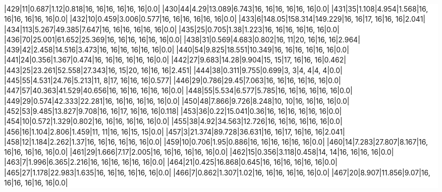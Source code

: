 |429|11|0.687|1.12|0.818|16, 16|16, 16|16, 16|0.0|
|430|44|4.29|13.089|6.743|16, 16|16, 16|16, 16|0.0|
|431|35|1.108|4.954|1.568|16, 16|16, 16|16, 16|0.0|
|432|10|0.459|3.006|0.577|16, 16|16, 16|16, 16|0.0|
|433|6|148.05|158.314|149.229|16, 16|17, 16|16, 16|2.041|
|434|113|5.267|49.385|7.647|16, 16|16, 16|16, 16|0.0|
|435|25|0.705|1.38|1.223|16, 16|16, 16|16, 16|0.0|
|436|70|25.001|61.652|25.369|16, 16|16, 16|16, 16|0.0|
|438|31|0.569|4.683|0.802|16, 11|20, 16|16, 16|2.964|
|439|42|2.458|14.516|3.473|16, 16|16, 16|16, 16|0.0|
|440|54|9.825|18.551|10.349|16, 16|16, 16|16, 16|0.0|
|441|24|0.356|1.367|0.474|16, 16|16, 16|16, 16|0.0|
|442|27|9.683|14.28|9.904|15, 15|17, 16|16, 16|0.462|
|443|25|23.261|52.558|27.343|16, 15|20, 16|16, 16|2.451|
|444|38|0.311|9.755|0.699|3, 3|4, 4|4, 4|0.0|
|445|55|4.531|24.76|5.213|11, 8|17, 16|16, 16|0.577|
|446|29|0.786|29.45|7.063|16, 16|16, 16|16, 16|0.0|
|447|57|40.363|41.529|40.656|16, 16|16, 16|16, 16|0.0|
|448|55|5.534|6.577|5.785|16, 16|16, 16|16, 16|0.0|
|449|29|0.574|42.333|22.281|16, 16|16, 16|16, 16|0.0|
|450|48|7.866|9.726|8.248|10, 10|16, 16|16, 16|0.0|
|452|53|9.485|13.827|9.708|16, 16|17, 16|16, 16|0.118|
|453|36|0.22|15.041|0.36|16, 16|16, 16|16, 16|0.0|
|454|10|0.572|1.329|0.802|16, 16|16, 16|16, 16|0.0|
|455|38|4.92|34.563|12.726|16, 16|16, 16|16, 16|0.0|
|456|16|1.104|2.806|1.459|11, 11|16, 16|15, 15|0.0|
|457|3|21.374|89.728|36.631|16, 16|17, 16|16, 16|2.041|
|458|12|1.184|2.262|1.37|16, 16|16, 16|16, 16|0.0|
|459|10|0.706|1.95|0.886|16, 16|16, 16|16, 16|0.0|
|460|14|7.283|27.807|8.167|16, 16|16, 16|16, 16|0.0|
|461|29|1.666|7.17|2.005|16, 16|16, 16|16, 16|0.0|
|462|15|0.356|3.118|0.458|14, 14|16, 16|16, 16|0.0|
|463|7|1.996|6.365|2.216|16, 16|16, 16|16, 16|0.0|
|464|21|0.425|16.868|0.645|16, 16|16, 16|16, 16|0.0|
|465|27|1.178|22.983|1.635|16, 16|16, 16|16, 16|0.0|
|466|7|0.862|1.307|1.02|16, 16|16, 16|16, 16|0.0|
|467|20|8.907|11.856|9.07|16, 16|16, 16|16, 16|0.0|